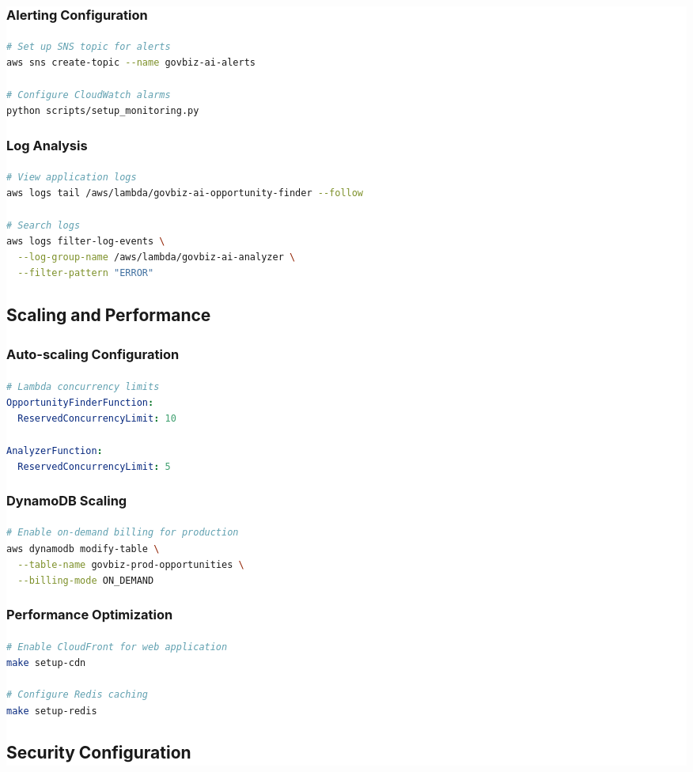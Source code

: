 ### Alerting Configuration
```bash
# Set up SNS topic for alerts
aws sns create-topic --name govbiz-ai-alerts

# Configure CloudWatch alarms
python scripts/setup_monitoring.py
```

### Log Analysis
```bash
# View application logs
aws logs tail /aws/lambda/govbiz-ai-opportunity-finder --follow

# Search logs
aws logs filter-log-events \
  --log-group-name /aws/lambda/govbiz-ai-analyzer \
  --filter-pattern "ERROR"
```

## Scaling and Performance

### Auto-scaling Configuration
```yaml
# Lambda concurrency limits
OpportunityFinderFunction:
  ReservedConcurrencyLimit: 10
  
AnalyzerFunction:
  ReservedConcurrencyLimit: 5
```

### DynamoDB Scaling
```bash
# Enable on-demand billing for production
aws dynamodb modify-table \
  --table-name govbiz-prod-opportunities \
  --billing-mode ON_DEMAND
```

### Performance Optimization
```bash
# Enable CloudFront for web application
make setup-cdn

# Configure Redis caching
make setup-redis
```

## Security Configuration
